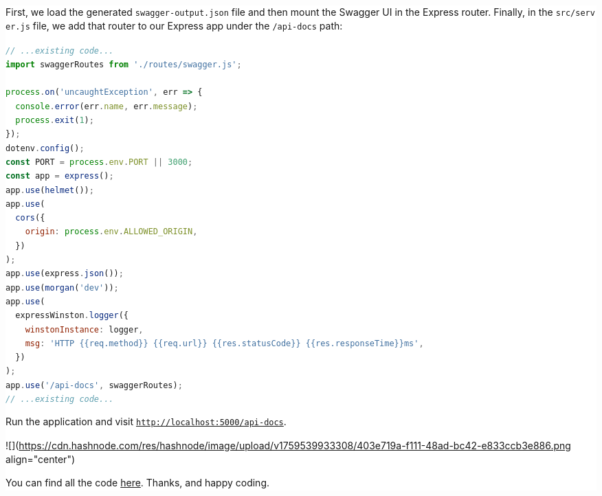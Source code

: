 First, we load the generated `swagger-output.json` file and then mount the Swagger UI in the Express router. Finally, in the `src/server.js` file, we add that router to our Express app under the `/api-docs` path:

```javascript
// ...existing code...
import swaggerRoutes from './routes/swagger.js';

process.on('uncaughtException', err => {
  console.error(err.name, err.message);
  process.exit(1);
});
dotenv.config();
const PORT = process.env.PORT || 3000;
const app = express();
app.use(helmet());
app.use(
  cors({
    origin: process.env.ALLOWED_ORIGIN,
  })
);
app.use(express.json());
app.use(morgan('dev'));
app.use(
  expressWinston.logger({
    winstonInstance: logger,
    msg: 'HTTP {{req.method}} {{req.url}} {{res.statusCode}} {{res.responseTime}}ms',
  })
);
app.use('/api-docs', swaggerRoutes);
// ...existing code...
```

Run the application and visit [`http://localhost:5000/api-docs`](http://localhost:5000/api-docs).

![](https://cdn.hashnode.com/res/hashnode/image/upload/v1759539933308/403e719a-f111-48ad-bc42-e833ccb3e886.png align="center")

You can find all the code [here](https://github.com/raulnq/nodejs-express/tree/openapi). Thanks, and happy coding.
